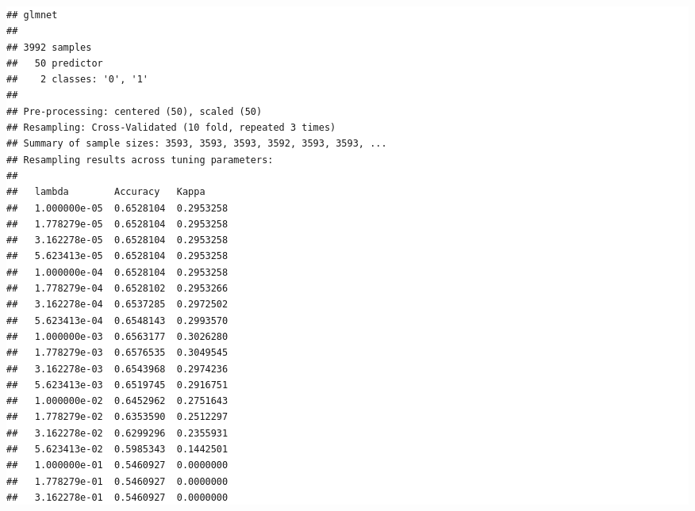     ## glmnet 
    ## 
    ## 3992 samples
    ##   50 predictor
    ##    2 classes: '0', '1' 
    ## 
    ## Pre-processing: centered (50), scaled (50) 
    ## Resampling: Cross-Validated (10 fold, repeated 3 times) 
    ## Summary of sample sizes: 3593, 3593, 3593, 3592, 3593, 3593, ... 
    ## Resampling results across tuning parameters:
    ## 
    ##   lambda        Accuracy   Kappa    
    ##   1.000000e-05  0.6528104  0.2953258
    ##   1.778279e-05  0.6528104  0.2953258
    ##   3.162278e-05  0.6528104  0.2953258
    ##   5.623413e-05  0.6528104  0.2953258
    ##   1.000000e-04  0.6528104  0.2953258
    ##   1.778279e-04  0.6528102  0.2953266
    ##   3.162278e-04  0.6537285  0.2972502
    ##   5.623413e-04  0.6548143  0.2993570
    ##   1.000000e-03  0.6563177  0.3026280
    ##   1.778279e-03  0.6576535  0.3049545
    ##   3.162278e-03  0.6543968  0.2974236
    ##   5.623413e-03  0.6519745  0.2916751
    ##   1.000000e-02  0.6452962  0.2751643
    ##   1.778279e-02  0.6353590  0.2512297
    ##   3.162278e-02  0.6299296  0.2355931
    ##   5.623413e-02  0.5985343  0.1442501
    ##   1.000000e-01  0.5460927  0.0000000
    ##   1.778279e-01  0.5460927  0.0000000
    ##   3.162278e-01  0.5460927  0.0000000